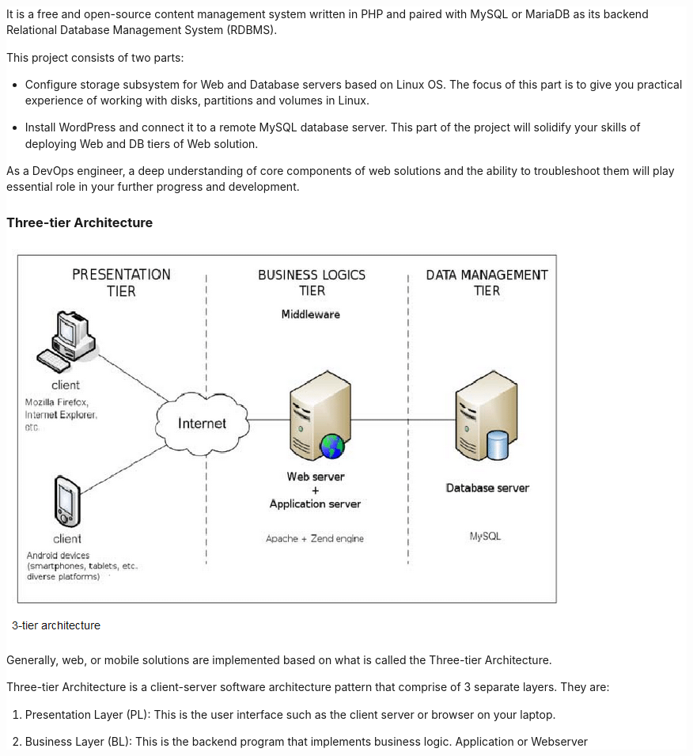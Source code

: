 It is a free and open-source content management system written in PHP and paired with MySQL or MariaDB as its backend Relational Database Management System (RDBMS). 

This project consists of two parts:

 * Configure storage subsystem for Web and Database servers based on Linux OS. The focus of this part is to give you practical experience of working with disks, partitions and volumes in Linux.

* Install WordPress and connect it to a remote MySQL database server. This part of the project will solidify your skills of deploying Web and DB tiers of Web solution.

As a DevOps engineer, a deep understanding of core components of web solutions and the ability to troubleshoot them will play essential role in your further progress and development.


### Three-tier Architecture

![Alt text](<Images/3 Tier architecture.PNG>)

Generally, web, or mobile solutions are implemented based on what is called the Three-tier Architecture.

Three-tier Architecture is a client-server software architecture pattern that comprise of 3 separate layers. They are:

1. Presentation Layer (PL): This is the user interface such as the client server or browser on your laptop.
    
2. Business Layer (BL): This is the backend program that implements business logic. Application or Webserver
    